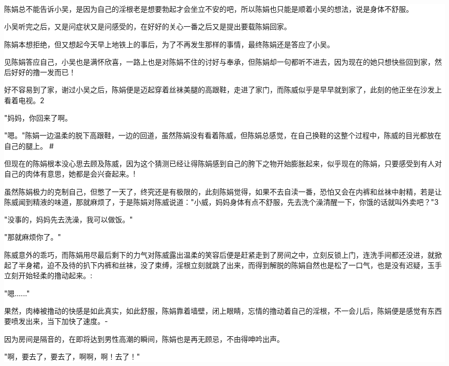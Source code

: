 



陈娟总不能告诉小吴，是因为自己的淫根老是想要勃起才会坐立不安的吧，所以陈娟也只能是顺着小吴的想法，说是身体不舒服。



小吴听完之后，又是问症状又是问感受的，在好好的关心一番之后又是提出要载陈娟回家。





陈娟本想拒绝，但又想起今天早上地铁上的事后，为了不再发生那样的事情，最终陈娟还是答应了小吴。





见陈娟答应自己，小吴也是满怀欣喜，一路上也是对陈娟不住的讨好与奉承，但陈娟却一句都听不进去，因为现在的她只想快些回到家，然后好好的撸一发而已！



好不容易到了家，谢过小吴之后，陈娟便是迈起穿着丝袜美腿的高跟鞋，走进了家门，而陈威似乎是早早就到家了，此刻的他正坐在沙发上看着电视。2



"妈妈，你回来了啊。



"嗯。"陈娟一边温柔的脱下高跟鞋，一边的回道，虽然陈娟没有看着陈威，但陈娟总感觉，在自己换鞋的这整个过程中，陈威的目光都放在自己的腿上。 #



但现在的陈娟根本没心思去顾及陈威，因为这个猜测已经让得陈娟感到自己的胯下之物开始膨胀起来，似乎现在的陈娟，只要感受到有人对自己的肉体有意思，她都是会兴奋起来。!



虽然陈娟极力的克制自己，但憋了一天了，终究还是有极限的，此刻陈娟觉得，如果不去自渎一番，恐怕又会在内裤和丝袜中射精，若是让陈威闻到精液的味道，那就麻烦了，于是陈娟对陈威说道："小威，妈妈身体有点不舒服，先去洗个澡清醒一下，你饿的话就叫外卖吧？"3



"没事的，妈妈先去洗澡，我可以做饭。"





"那就麻烦你了。"



陈威意外的乖巧，而陈娟用尽最后剩下的力气对陈威露出温柔的笑容后便是赶紧走到了房间之中，立刻反锁上门，连洗手间都还没进，就掀起了半身裙，迫不及待的扒下内裤和丝袜，没了束缚，淫根立刻就跳了出来，而得到解脱的陈娟自然也是松了一口气，也是没有迟疑，玉手立刻开始轻柔的撸动起来。:





"嗯......"



果然，肉棒被撸动的快感是如此真实，如此舒服，陈娟靠着墙壁，闭上眼睛，忘情的撸动着自己的淫根，不一会儿后，陈娟便是感觉有东西要喷发出来，当下加快了速度。-



因为房间是隔音的，在即将达到男性高潮的瞬间，陈娟也是再无顾忌，不由得呻吟出声。



"啊，要去了，要去了，啊啊，啊！去了！"


